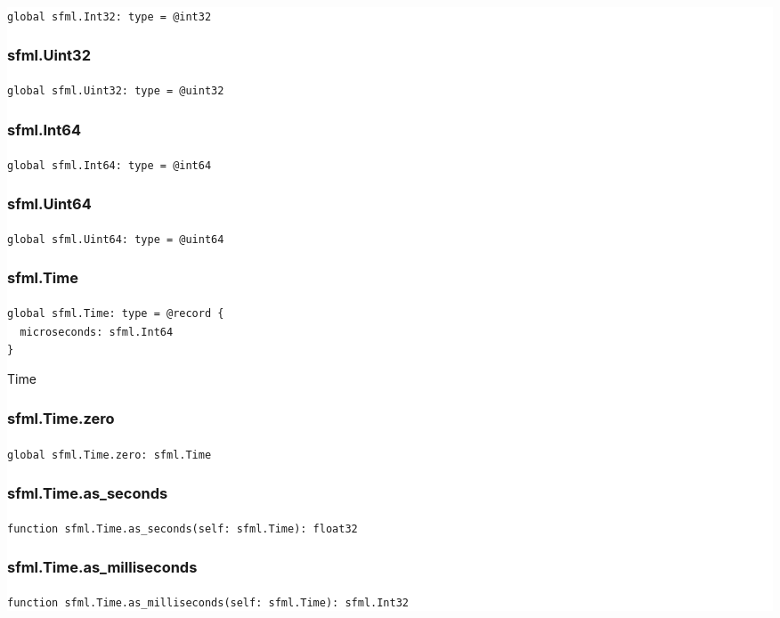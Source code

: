 ```nelua
global sfml.Int32: type = @int32
```



### sfml.Uint32

```nelua
global sfml.Uint32: type = @uint32
```



### sfml.Int64

```nelua
global sfml.Int64: type = @int64
```



### sfml.Uint64

```nelua
global sfml.Uint64: type = @uint64
```



### sfml.Time

```nelua
global sfml.Time: type = @record {
  microseconds: sfml.Int64
}
```

Time

### sfml.Time.zero

```nelua
global sfml.Time.zero: sfml.Time
```



### sfml.Time.as_seconds

```nelua
function sfml.Time.as_seconds(self: sfml.Time): float32
```



### sfml.Time.as_milliseconds

```nelua
function sfml.Time.as_milliseconds(self: sfml.Time): sfml.Int32
```
